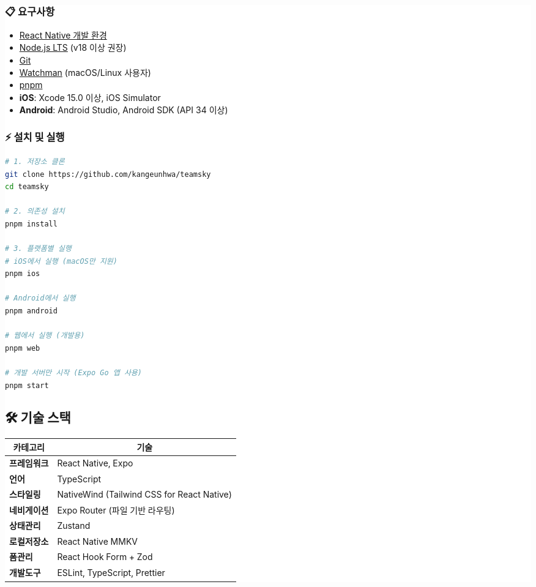 ### 📋 요구사항

- [React Native 개발 환경](https://reactnative.dev/docs/environment-setup)
- [Node.js LTS](https://nodejs.org/en/) (v18 이상 권장)
- [Git](https://git-scm.com/)
- [Watchman](https://facebook.github.io/watchman/docs/install#buildinstall) (macOS/Linux 사용자)
- [pnpm](https://pnpm.io/installation)
- **iOS**: Xcode 15.0 이상, iOS Simulator
- **Android**: Android Studio, Android SDK (API 34 이상)

### ⚡ 설치 및 실행

```bash
# 1. 저장소 클론
git clone https://github.com/kangeunhwa/teamsky
cd teamsky

# 2. 의존성 설치
pnpm install

# 3. 플랫폼별 실행
# iOS에서 실행 (macOS만 지원)
pnpm ios

# Android에서 실행
pnpm android

# 웹에서 실행 (개발용)
pnpm web

# 개발 서버만 시작 (Expo Go 앱 사용)
pnpm start
```

## 🛠 기술 스택

| 카테고리       | 기술                                       |
| -------------- | ------------------------------------------ |
| **프레임워크** | React Native, Expo                         |
| **언어**       | TypeScript                                 |
| **스타일링**   | NativeWind (Tailwind CSS for React Native) |
| **네비게이션** | Expo Router (파일 기반 라우팅)             |
| **상태관리**   | Zustand                                    |
| **로컬저장소** | React Native MMKV                          |
| **폼관리**     | React Hook Form + Zod                      |
| **개발도구**   | ESLint, TypeScript, Prettier               |
